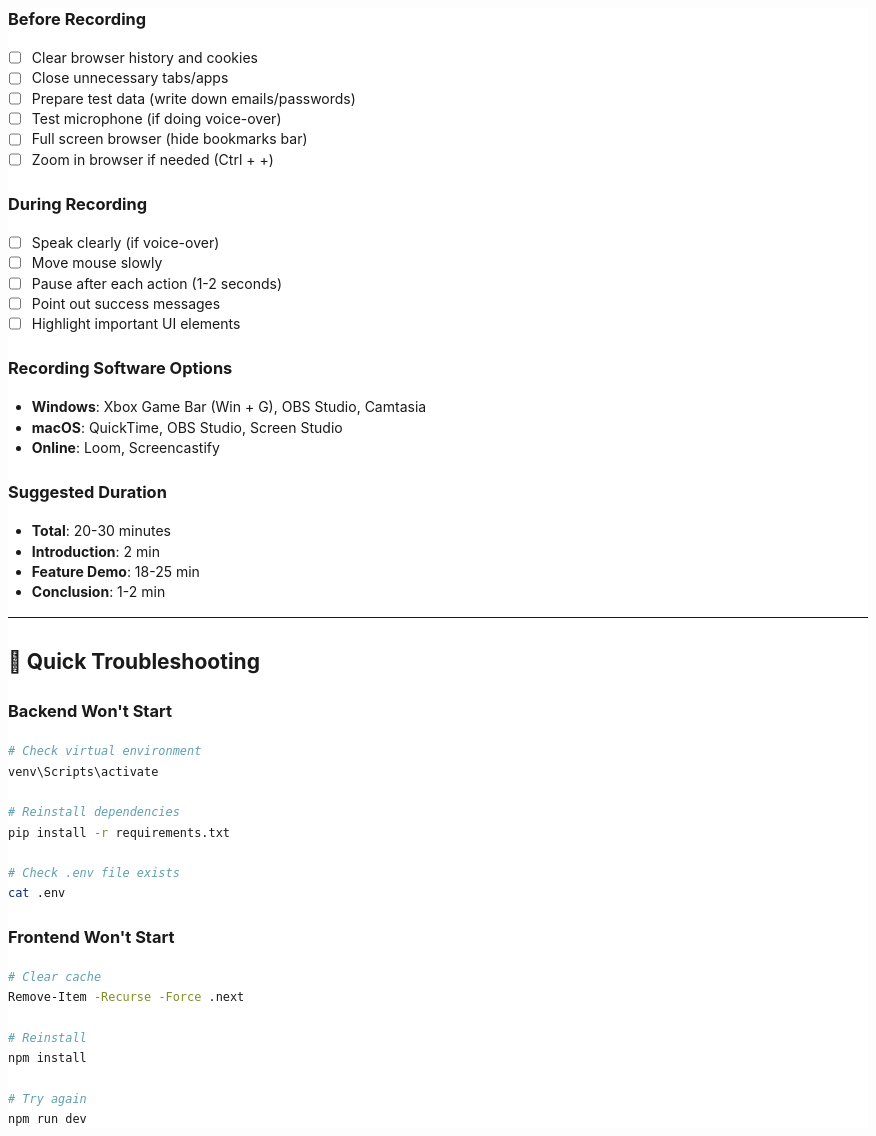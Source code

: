 ### Before Recording
- [ ] Clear browser history and cookies
- [ ] Close unnecessary tabs/apps
- [ ] Prepare test data (write down emails/passwords)
- [ ] Test microphone (if doing voice-over)
- [ ] Full screen browser (hide bookmarks bar)
- [ ] Zoom in browser if needed (Ctrl + +)

### During Recording
- [ ] Speak clearly (if voice-over)
- [ ] Move mouse slowly
- [ ] Pause after each action (1-2 seconds)
- [ ] Point out success messages
- [ ] Highlight important UI elements

### Recording Software Options
- **Windows**: Xbox Game Bar (Win + G), OBS Studio, Camtasia
- **macOS**: QuickTime, OBS Studio, Screen Studio
- **Online**: Loom, Screencastify

### Suggested Duration
- **Total**: 20-30 minutes
- **Introduction**: 2 min
- **Feature Demo**: 18-25 min
- **Conclusion**: 1-2 min

---

## 🐛 Quick Troubleshooting

### Backend Won't Start
```bash
# Check virtual environment
venv\Scripts\activate

# Reinstall dependencies
pip install -r requirements.txt

# Check .env file exists
cat .env
```

### Frontend Won't Start
```bash
# Clear cache
Remove-Item -Recurse -Force .next

# Reinstall
npm install

# Try again
npm run dev
```
